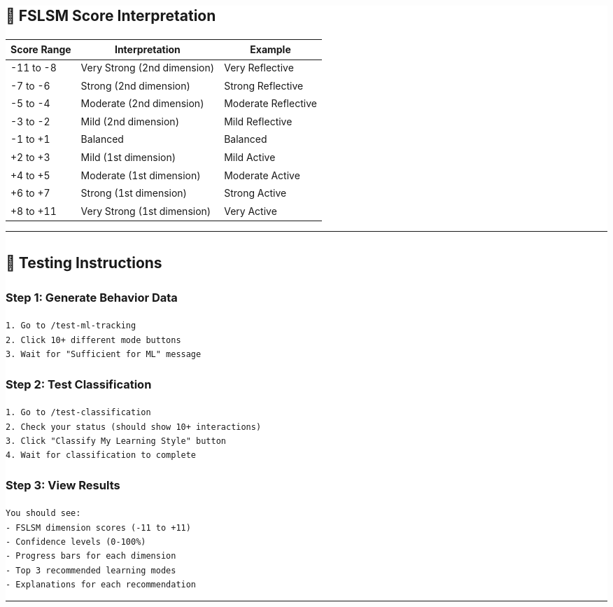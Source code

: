 
## 🎯 FSLSM Score Interpretation

| Score Range | Interpretation | Example |
|-------------|----------------|---------|
| -11 to -8 | Very Strong (2nd dimension) | Very Reflective |
| -7 to -6 | Strong (2nd dimension) | Strong Reflective |
| -5 to -4 | Moderate (2nd dimension) | Moderate Reflective |
| -3 to -2 | Mild (2nd dimension) | Mild Reflective |
| -1 to +1 | Balanced | Balanced |
| +2 to +3 | Mild (1st dimension) | Mild Active |
| +4 to +5 | Moderate (1st dimension) | Moderate Active |
| +6 to +7 | Strong (1st dimension) | Strong Active |
| +8 to +11 | Very Strong (1st dimension) | Very Active |

---

## 🧪 Testing Instructions

### Step 1: Generate Behavior Data
```
1. Go to /test-ml-tracking
2. Click 10+ different mode buttons
3. Wait for "Sufficient for ML" message
```

### Step 2: Test Classification
```
1. Go to /test-classification
2. Check your status (should show 10+ interactions)
3. Click "Classify My Learning Style" button
4. Wait for classification to complete
```

### Step 3: View Results
```
You should see:
- FSLSM dimension scores (-11 to +11)
- Confidence levels (0-100%)
- Progress bars for each dimension
- Top 3 recommended learning modes
- Explanations for each recommendation
```

---
